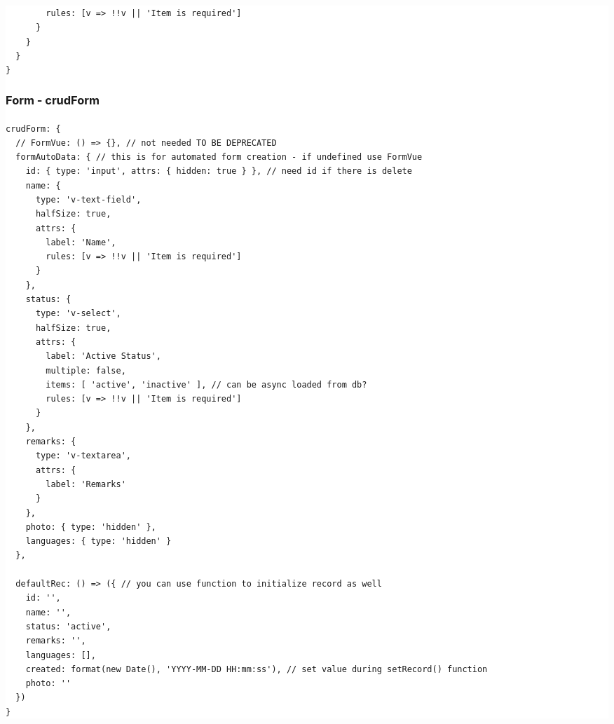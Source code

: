 ```
        rules: [v => !!v || 'Item is required']
      }
    }
  }
}

```

### Form - crudForm

```
crudForm: {
  // FormVue: () => {}, // not needed TO BE DEPRECATED
  formAutoData: { // this is for automated form creation - if undefined use FormVue
    id: { type: 'input', attrs: { hidden: true } }, // need id if there is delete
    name: {
      type: 'v-text-field',
      halfSize: true,
      attrs: {
        label: 'Name',
        rules: [v => !!v || 'Item is required']
      }
    },
    status: {
      type: 'v-select',
      halfSize: true,
      attrs: {
        label: 'Active Status',
        multiple: false,
        items: [ 'active', 'inactive' ], // can be async loaded from db?
        rules: [v => !!v || 'Item is required']
      }
    },
    remarks: {
      type: 'v-textarea',
      attrs: {
        label: 'Remarks'
      }
    },
    photo: { type: 'hidden' },
    languages: { type: 'hidden' }
  },

  defaultRec: () => ({ // you can use function to initialize record as well
    id: '',
    name: '',
    status: 'active',
    remarks: '',
    languages: [],
    created: format(new Date(), 'YYYY-MM-DD HH:mm:ss'), // set value during setRecord() function
    photo: ''
  })
}
```
